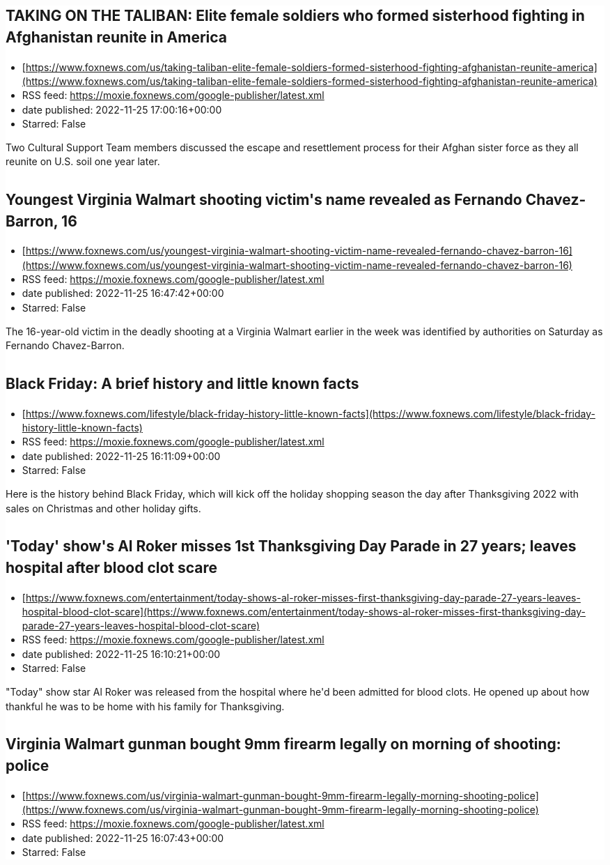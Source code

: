 ## TAKING ON THE TALIBAN: Elite female soldiers who formed sisterhood fighting in Afghanistan reunite in America
 - [https://www.foxnews.com/us/taking-taliban-elite-female-soldiers-formed-sisterhood-fighting-afghanistan-reunite-america](https://www.foxnews.com/us/taking-taliban-elite-female-soldiers-formed-sisterhood-fighting-afghanistan-reunite-america)
 - RSS feed: https://moxie.foxnews.com/google-publisher/latest.xml
 - date published: 2022-11-25 17:00:16+00:00
 - Starred: False

Two Cultural Support Team members discussed the escape and resettlement process for their Afghan sister force as they all reunite on U.S. soil one year later.

## Youngest Virginia Walmart shooting victim's name revealed as Fernando Chavez-Barron, 16
 - [https://www.foxnews.com/us/youngest-virginia-walmart-shooting-victim-name-revealed-fernando-chavez-barron-16](https://www.foxnews.com/us/youngest-virginia-walmart-shooting-victim-name-revealed-fernando-chavez-barron-16)
 - RSS feed: https://moxie.foxnews.com/google-publisher/latest.xml
 - date published: 2022-11-25 16:47:42+00:00
 - Starred: False

The 16-year-old victim in the deadly shooting at a Virginia Walmart earlier in the week was identified by authorities on Saturday as Fernando Chavez-Barron.

## Black Friday: A brief history and little known facts
 - [https://www.foxnews.com/lifestyle/black-friday-history-little-known-facts](https://www.foxnews.com/lifestyle/black-friday-history-little-known-facts)
 - RSS feed: https://moxie.foxnews.com/google-publisher/latest.xml
 - date published: 2022-11-25 16:11:09+00:00
 - Starred: False

Here is the history behind Black Friday, which will kick off the holiday shopping season the day after Thanksgiving 2022 with sales on Christmas and other holiday gifts.

## 'Today' show's Al Roker misses 1st Thanksgiving Day Parade in 27 years; leaves hospital after blood clot scare
 - [https://www.foxnews.com/entertainment/today-shows-al-roker-misses-first-thanksgiving-day-parade-27-years-leaves-hospital-blood-clot-scare](https://www.foxnews.com/entertainment/today-shows-al-roker-misses-first-thanksgiving-day-parade-27-years-leaves-hospital-blood-clot-scare)
 - RSS feed: https://moxie.foxnews.com/google-publisher/latest.xml
 - date published: 2022-11-25 16:10:21+00:00
 - Starred: False

"Today" show star Al Roker was released from the hospital where he'd been admitted for blood clots. He opened up about how thankful he was to be home with his family for Thanksgiving.

## Virginia Walmart gunman bought 9mm firearm legally on morning of shooting: police
 - [https://www.foxnews.com/us/virginia-walmart-gunman-bought-9mm-firearm-legally-morning-shooting-police](https://www.foxnews.com/us/virginia-walmart-gunman-bought-9mm-firearm-legally-morning-shooting-police)
 - RSS feed: https://moxie.foxnews.com/google-publisher/latest.xml
 - date published: 2022-11-25 16:07:43+00:00
 - Starred: False
